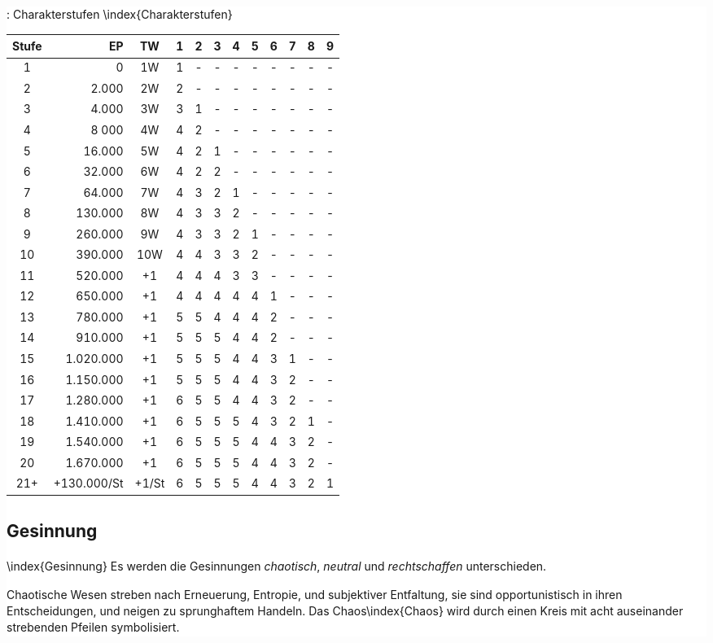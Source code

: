 : Charakterstufen
\index{Charakterstufen}

| Stufe |          EP | TW    |  1 | 2 | 3 | 4 | 5 | 6 | 7 | 8 | 9 |
|:-----:|------------:|:-----:|:--:|:-:|:-:|:-:|:-:|:-:|:-:|:-:|:-:|
| 1     |           0 | 1W    |  1 | - | - | - | - | - | - | - | - |
| 2     |       2.000 | 2W    |  2 | - | - | - | - | - | - | - | - |
| 3     |       4.000 | 3W    |  3 | 1 | - | - | - | - | - | - | - |
| 4     |       8 000 | 4W    |  4 | 2 | - | - | - | - | - | - | - |
| 5     |      16.000 | 5W    |  4 | 2 | 1 | - | - | - | - | - | - |
| 6     |      32.000 | 6W    |  4 | 2 | 2 | - | - | - | - | - | - |
| 7     |      64.000 | 7W    |  4 | 3 | 2 | 1 | - | - | - | - | - |
| 8     |     130.000 | 8W    |  4 | 3 | 3 | 2 | - | - | - | - | - |
| 9     |     260.000 | 9W    |  4 | 3 | 3 | 2 | 1 | - | - | - | - |
| 10    |     390.000 | 10W   |  4 | 4 | 3 | 3 | 2 | - | - | - | - |
| 11    |     520.000 | +1    |  4 | 4 | 4 | 3 | 3 | - | - | - | - |
| 12    |     650.000 | +1    |  4 | 4 | 4 | 4 | 4 | 1 | - | - | - |
| 13    |     780.000 | +1    |  5 | 5 | 4 | 4 | 4 | 2 | - | - | - |
| 14    |     910.000 | +1    |  5 | 5 | 5 | 4 | 4 | 2 | - | - | - |
| 15    |   1.020.000 | +1    |  5 | 5 | 5 | 4 | 4 | 3 | 1 | - | - |
| 16    |   1.150.000 | +1    |  5 | 5 | 5 | 4 | 4 | 3 | 2 | - | - |
| 17    |   1.280.000 | +1    |  6 | 5 | 5 | 4 | 4 | 3 | 2 | - | - |
| 18    |   1.410.000 | +1    |  6 | 5 | 5 | 5 | 4 | 3 | 2 | 1 | - |
| 19    |   1.540.000 | +1    |  6 | 5 | 5 | 5 | 4 | 4 | 3 | 2 | - |
| 20    |   1.670.000 | +1    |  6 | 5 | 5 | 5 | 4 | 4 | 3 | 2 | - |
| 21+   | +130.000/St | +1/St |  6 | 5 | 5 | 5 | 4 | 4 | 3 | 2 | 1 |


## Gesinnung
\index{Gesinnung}
Es werden die Gesinnungen *chaotisch*, *neutral* und *rechtschaffen*
unterschieden.

Chaotische Wesen streben nach Erneuerung, Entropie, und subjektiver
Entfaltung, sie sind opportunistisch in ihren Entscheidungen, und
neigen zu sprunghaftem Handeln. Das Chaos\index{Chaos} wird durch
einen Kreis mit acht auseinander strebenden Pfeilen symbolisiert.
